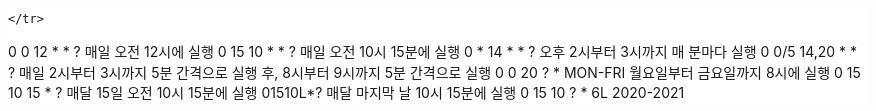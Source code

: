     </tr>
   </thead>
   <tbody>
    <tr>
     <td>
      0 0 12 * * ?
     </td>
     <td>
      매일 오전 12시에 실행
     </td>
    </tr>
    <tr>
     <td>
      0 15 10 * * ?
     </td>
     <td>
      매일 오전 10시 15분에 실행
     </td>
    </tr>
    <tr>
     <td>
      0 * 14 * * ?
     </td>
     <td>
      오후 2시부터 3시까지 매 분마다 실행
     </td>
    </tr>
    <tr>
     <td>
      0 0/5 14,20 * * ?
     </td>
     <td>
      매일 2시부터 3시까지 5분 간격으로 실행 후, 8시부터 9시까지 5분 간격으로 실행
     </td>
    </tr>
    <tr>
     <td>
      0 0 20 ? * MON-FRI
     </td>
     <td>
      월요일부터 금요일까지 8시에 실행
     </td>
    </tr>
    <tr>
     <td>
      0 15 10 15 * ?
     </td>
     <td>
      매달 15일 오전 10시 15분에 실행
     </td>
    </tr>
    <tr>
     <td>
      01510L*?
     </td>
     <td>
      매달 마지막 날 10시 15분에 실행
     </td>
    </tr>
    <tr>
     <td>
      0 15 10 ? * 6L 2020-2021
     </td>
     <td>
